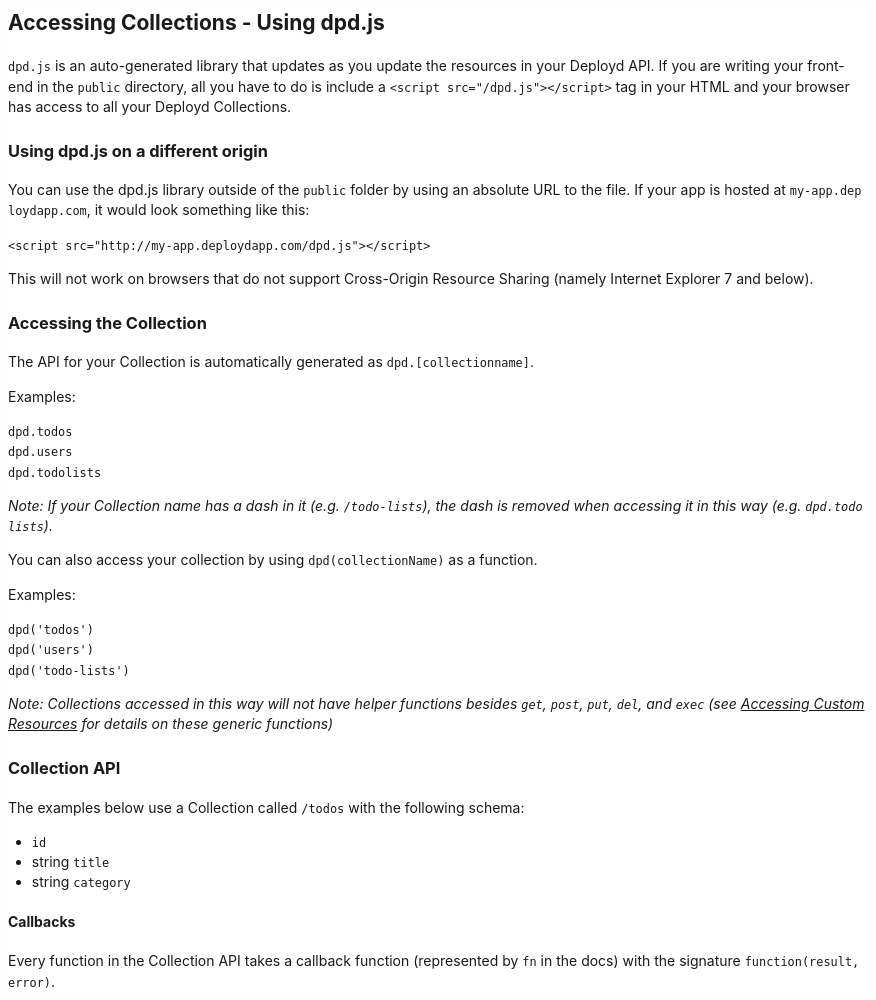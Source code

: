

## Accessing Collections - Using dpd.js

`dpd.js` is an auto-generated library that updates as you update the resources in your Deployd API. If you are writing your front-end in the `public` directory, all you have to do is include a `<script src="/dpd.js"></script>` tag in your HTML and your browser has access to all your Deployd Collections.

### Using dpd.js on a different origin

You can use the dpd.js library outside of the `public` folder by using an absolute URL to the file. If your app is hosted at `my-app.deploydapp.com`, it would look something like this:

    <script src="http://my-app.deploydapp.com/dpd.js"></script>

This will not work on browsers that do not support Cross-Origin Resource Sharing (namely Internet Explorer 7 and below).

### Accessing the Collection

The API for your Collection is automatically generated as `dpd.[collectionname]`.

Examples:

    dpd.todos
    dpd.users
    dpd.todolists

*Note: If your Collection name has a dash in it (e.g. `/todo-lists`), the dash is removed when accessing it in this way (e.g. `dpd.todolists`).*

You can also access your collection by using `dpd(collectionName)` as a function.

Examples:

    dpd('todos')
    dpd('users')
    dpd('todo-lists')

*Note: Collections accessed in this way will not have helper functions besides `get`, `post`, `put`, `del`, and `exec` (see [Accessing Custom Resources](../../extensions/accessing-custom-resources.md) for details on these generic functions)*


### Collection API

The examples below use a Collection called `/todos` with the following schema:

- `id`
- string `title`
- string `category`

#### Callbacks

Every function in the Collection API takes a callback function (represented by `fn` in the docs) with the signature `function(result, error)`.
